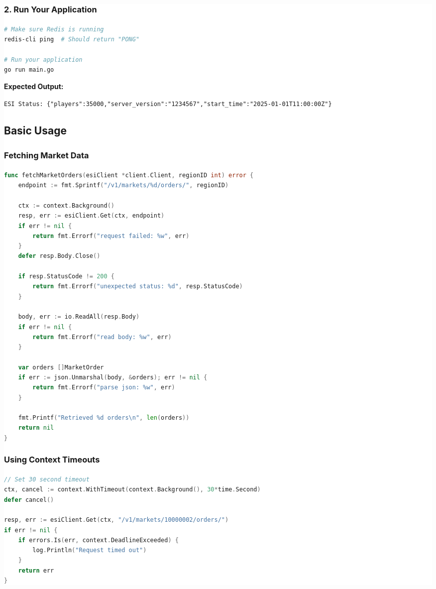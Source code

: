 ### 2. Run Your Application

```bash
# Make sure Redis is running
redis-cli ping  # Should return "PONG"

# Run your application
go run main.go
```

**Expected Output:**

```
ESI Status: {"players":35000,"server_version":"1234567","start_time":"2025-01-01T11:00:00Z"}
```

## Basic Usage

### Fetching Market Data

```go
func fetchMarketOrders(esiClient *client.Client, regionID int) error {
    endpoint := fmt.Sprintf("/v1/markets/%d/orders/", regionID)
    
    ctx := context.Background()
    resp, err := esiClient.Get(ctx, endpoint)
    if err != nil {
        return fmt.Errorf("request failed: %w", err)
    }
    defer resp.Body.Close()

    if resp.StatusCode != 200 {
        return fmt.Errorf("unexpected status: %d", resp.StatusCode)
    }

    body, err := io.ReadAll(resp.Body)
    if err != nil {
        return fmt.Errorf("read body: %w", err)
    }

    var orders []MarketOrder
    if err := json.Unmarshal(body, &orders); err != nil {
        return fmt.Errorf("parse json: %w", err)
    }

    fmt.Printf("Retrieved %d orders\n", len(orders))
    return nil
}
```

### Using Context Timeouts

```go
// Set 30 second timeout
ctx, cancel := context.WithTimeout(context.Background(), 30*time.Second)
defer cancel()

resp, err := esiClient.Get(ctx, "/v1/markets/10000002/orders/")
if err != nil {
    if errors.Is(err, context.DeadlineExceeded) {
        log.Println("Request timed out")
    }
    return err
}
```
